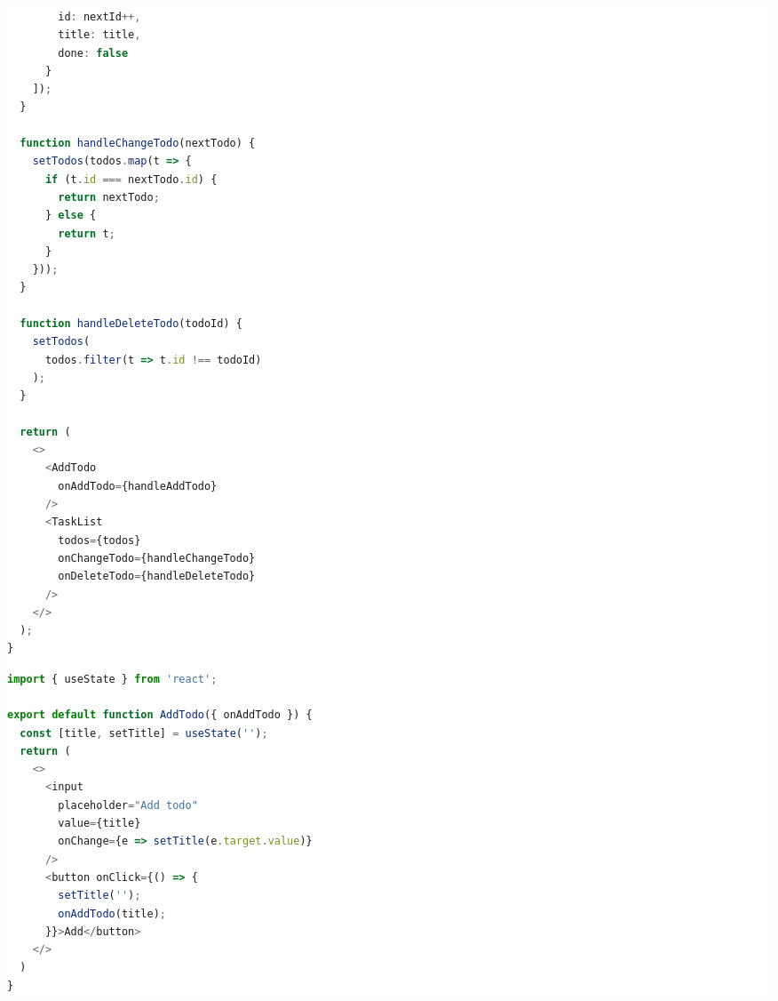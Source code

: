 ```js src/App.js
        id: nextId++,
        title: title,
        done: false
      }
    ]);
  }

  function handleChangeTodo(nextTodo) {
    setTodos(todos.map(t => {
      if (t.id === nextTodo.id) {
        return nextTodo;
      } else {
        return t;
      }
    }));
  }

  function handleDeleteTodo(todoId) {
    setTodos(
      todos.filter(t => t.id !== todoId)
    );
  }

  return (
    <>
      <AddTodo
        onAddTodo={handleAddTodo}
      />
      <TaskList
        todos={todos}
        onChangeTodo={handleChangeTodo}
        onDeleteTodo={handleDeleteTodo}
      />
    </>
  );
}
```

```js src/AddTodo.js
import { useState } from 'react';

export default function AddTodo({ onAddTodo }) {
  const [title, setTitle] = useState('');
  return (
    <>
      <input
        placeholder="Add todo"
        value={title}
        onChange={e => setTitle(e.target.value)}
      />
      <button onClick={() => {
        setTitle('');
        onAddTodo(title);
      }}>Add</button>
    </>
  )
}
```

